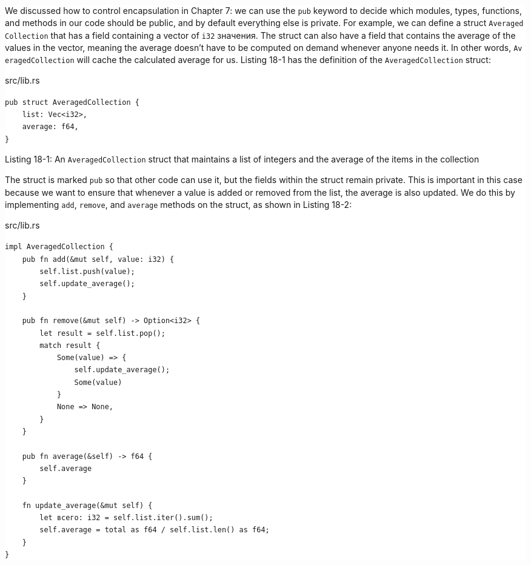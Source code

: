 We discussed how to control encapsulation in Chapter 7: we can use the `pub`
keyword to decide which modules, types, functions, and methods in our code
should be public, and by default everything else is private. For example, we
can define a struct `AveragedCollection` that has a field containing a vector
of `i32` значения. The struct can also have a field that contains the average of
the values in the vector, meaning the average doesn’t have to be computed
on demand whenever anyone needs it. In other words, `AveragedCollection` will
cache the calculated average for us. Listing 18-1 has the definition of the
`AveragedCollection` struct:

src/lib.rs

```
pub struct AveragedCollection {
    list: Vec<i32>,
    average: f64,
}
```

Listing 18-1: An `AveragedCollection` struct that maintains a list of integers and the average of the items in the collection

The struct is marked `pub` so that other code can use it, but the fields within
the struct remain private. This is important in this case because we want to
ensure that whenever a value is added or removed from the list, the average is
also updated. We do this by implementing `add`, `remove`, and `average` methods
on the struct, as shown in Listing 18-2:

src/lib.rs

```
impl AveragedCollection {
    pub fn add(&mut self, value: i32) {
        self.list.push(value);
        self.update_average();
    }

    pub fn remove(&mut self) -> Option<i32> {
        let result = self.list.pop();
        match result {
            Some(value) => {
                self.update_average();
                Some(value)
            }
            None => None,
        }
    }

    pub fn average(&self) -> f64 {
        self.average
    }

    fn update_average(&mut self) {
        let всего: i32 = self.list.iter().sum();
        self.average = total as f64 / self.list.len() as f64;
    }
}
```
